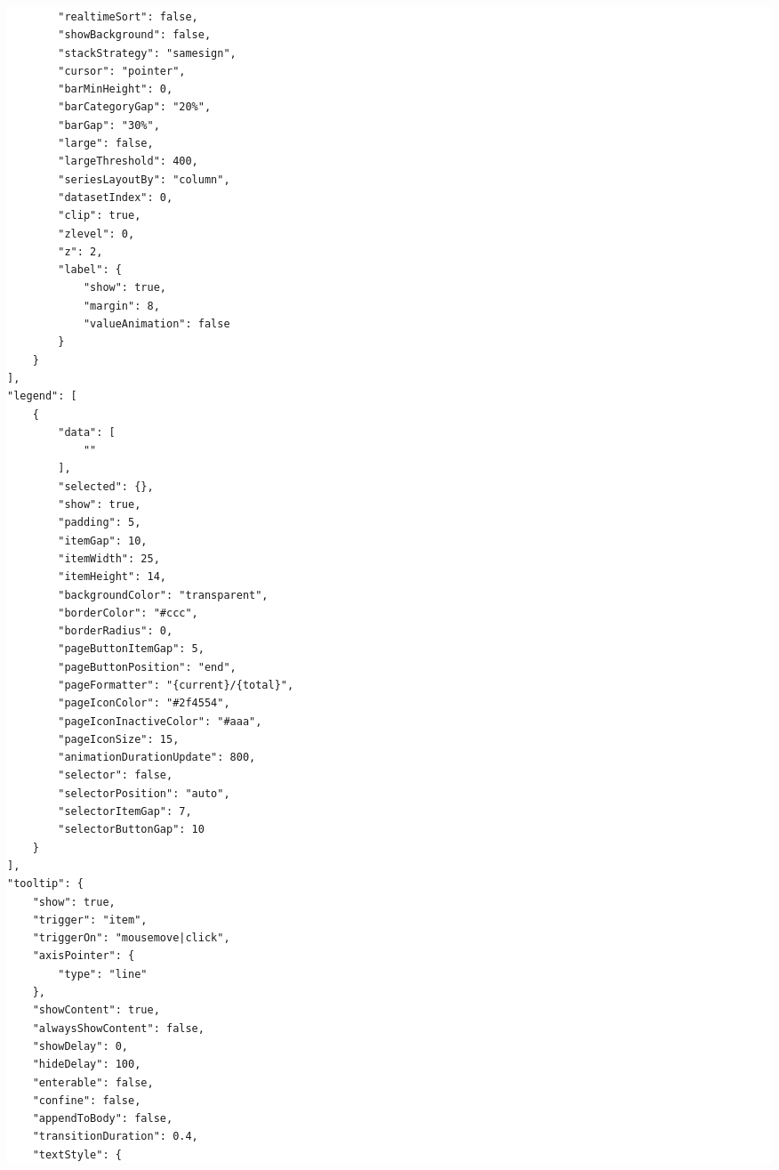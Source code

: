             "realtimeSort": false,
            "showBackground": false,
            "stackStrategy": "samesign",
            "cursor": "pointer",
            "barMinHeight": 0,
            "barCategoryGap": "20%",
            "barGap": "30%",
            "large": false,
            "largeThreshold": 400,
            "seriesLayoutBy": "column",
            "datasetIndex": 0,
            "clip": true,
            "zlevel": 0,
            "z": 2,
            "label": {
                "show": true,
                "margin": 8,
                "valueAnimation": false
            }
        }
    ],
    "legend": [
        {
            "data": [
                ""
            ],
            "selected": {},
            "show": true,
            "padding": 5,
            "itemGap": 10,
            "itemWidth": 25,
            "itemHeight": 14,
            "backgroundColor": "transparent",
            "borderColor": "#ccc",
            "borderRadius": 0,
            "pageButtonItemGap": 5,
            "pageButtonPosition": "end",
            "pageFormatter": "{current}/{total}",
            "pageIconColor": "#2f4554",
            "pageIconInactiveColor": "#aaa",
            "pageIconSize": 15,
            "animationDurationUpdate": 800,
            "selector": false,
            "selectorPosition": "auto",
            "selectorItemGap": 7,
            "selectorButtonGap": 10
        }
    ],
    "tooltip": {
        "show": true,
        "trigger": "item",
        "triggerOn": "mousemove|click",
        "axisPointer": {
            "type": "line"
        },
        "showContent": true,
        "alwaysShowContent": false,
        "showDelay": 0,
        "hideDelay": 100,
        "enterable": false,
        "confine": false,
        "appendToBody": false,
        "transitionDuration": 0.4,
        "textStyle": {